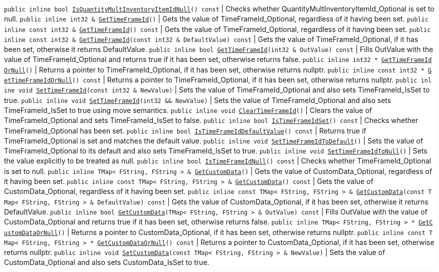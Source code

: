 `public inline bool `[`IsQuantityMultInventoryItemIdNull`](#structFRHAPI__PlayerOrderEntryCreateOutput_1a438288e5ec21593c05a2bb07c24580a9)`() const` | Checks whether QuantityMultInventoryItemId_Optional is set to null.
`public inline int32 & `[`GetTimeFrameId`](#structFRHAPI__PlayerOrderEntryCreateOutput_1af957148a17d15c998762518c21376778)`()` | Gets the value of TimeFrameId_Optional, regardless of it having been set.
`public inline const int32 & `[`GetTimeFrameId`](#structFRHAPI__PlayerOrderEntryCreateOutput_1ad3af1950212f385b0d7cb8a79e396852)`() const` | Gets the value of TimeFrameId_Optional, regardless of it having been set.
`public inline const int32 & `[`GetTimeFrameId`](#structFRHAPI__PlayerOrderEntryCreateOutput_1a9b676c789de9026bf1fd451e9cf7d0bf)`(const int32 & DefaultValue) const` | Gets the value of TimeFrameId_Optional, if it has been set, otherwise it returns DefaultValue.
`public inline bool `[`GetTimeFrameId`](#structFRHAPI__PlayerOrderEntryCreateOutput_1a0da796c9fd881331a5897437fad84ed7)`(int32 & OutValue) const` | Fills OutValue with the value of TimeFrameId_Optional and returns true if it has been set, otherwise returns false.
`public inline int32 * `[`GetTimeFrameIdOrNull`](#structFRHAPI__PlayerOrderEntryCreateOutput_1a2cdbea904f6909c238530840eeaa4430)`()` | Returns a pointer to TimeFrameId_Optional, if it has been set, otherwise returns nullptr.
`public inline const int32 * `[`GetTimeFrameIdOrNull`](#structFRHAPI__PlayerOrderEntryCreateOutput_1a7cab7cc465db55ce2c965a5e66b4bb60)`() const` | Returns a pointer to TimeFrameId_Optional, if it has been set, otherwise returns nullptr.
`public inline void `[`SetTimeFrameId`](#structFRHAPI__PlayerOrderEntryCreateOutput_1adba90aa5a4928ce31671996c0e9efac6)`(const int32 & NewValue)` | Sets the value of TimeFrameId_Optional and also sets TimeFrameId_IsSet to true.
`public inline void `[`SetTimeFrameId`](#structFRHAPI__PlayerOrderEntryCreateOutput_1a9c44b10308adf61737a7d673eae7e59c)`(int32 && NewValue)` | Sets the value of TimeFrameId_Optional and also sets TimeFrameId_IsSet to true using move semantics.
`public inline void `[`ClearTimeFrameId`](#structFRHAPI__PlayerOrderEntryCreateOutput_1aa974bc745b554af86e78d2aa1a202512)`()` | Clears the value of TimeFrameId_Optional and sets TimeFrameId_IsSet to false.
`public inline bool `[`IsTimeFrameIdSet`](#structFRHAPI__PlayerOrderEntryCreateOutput_1add3f65701fc403b879c6b70efa29afae)`() const` | Checks whether TimeFrameId_Optional has been set.
`public inline bool `[`IsTimeFrameIdDefaultValue`](#structFRHAPI__PlayerOrderEntryCreateOutput_1a63a5cbd4e4bcf2bf352b88c276440a79)`() const` | Returns true if TimeFrameId_Optional is set and matches the default value.
`public inline void `[`SetTimeFrameIdToDefault`](#structFRHAPI__PlayerOrderEntryCreateOutput_1a042f7e7991df69127653dc984f9d1ae1)`()` | Sets the value of TimeFrameId_Optional to its default and also sets TimeFrameId_IsSet to true.
`public inline void `[`SetTimeFrameIdToNull`](#structFRHAPI__PlayerOrderEntryCreateOutput_1a90b8c5c2d1119e591eebe326c54dfc5c)`()` | Sets the value explicitly to be treated as null.
`public inline bool `[`IsTimeFrameIdNull`](#structFRHAPI__PlayerOrderEntryCreateOutput_1a5cedcdc3c20c1096f0870864c97a0048)`() const` | Checks whether TimeFrameId_Optional is set to null.
`public inline TMap< FString, FString > & `[`GetCustomData`](#structFRHAPI__PlayerOrderEntryCreateOutput_1ab4e230fdbff0fe048ae183225b5f9bec)`()` | Gets the value of CustomData_Optional, regardless of it having been set.
`public inline const TMap< FString, FString > & `[`GetCustomData`](#structFRHAPI__PlayerOrderEntryCreateOutput_1ae6574438962b9754f6c37c70e09e3f0d)`() const` | Gets the value of CustomData_Optional, regardless of it having been set.
`public inline const TMap< FString, FString > & `[`GetCustomData`](#structFRHAPI__PlayerOrderEntryCreateOutput_1a1b7bc9380990e912670381674a2b926b)`(const TMap< FString, FString > & DefaultValue) const` | Gets the value of CustomData_Optional, if it has been set, otherwise it returns DefaultValue.
`public inline bool `[`GetCustomData`](#structFRHAPI__PlayerOrderEntryCreateOutput_1a662e6f093bc6d62476e0af2360f3ba78)`(TMap< FString, FString > & OutValue) const` | Fills OutValue with the value of CustomData_Optional and returns true if it has been set, otherwise returns false.
`public inline TMap< FString, FString > * `[`GetCustomDataOrNull`](#structFRHAPI__PlayerOrderEntryCreateOutput_1abb252b7b0442dfc3ed0cc5ed36467576)`()` | Returns a pointer to CustomData_Optional, if it has been set, otherwise returns nullptr.
`public inline const TMap< FString, FString > * `[`GetCustomDataOrNull`](#structFRHAPI__PlayerOrderEntryCreateOutput_1aa6dd88cc7902dbcd008f9f3a249f072c)`() const` | Returns a pointer to CustomData_Optional, if it has been set, otherwise returns nullptr.
`public inline void `[`SetCustomData`](#structFRHAPI__PlayerOrderEntryCreateOutput_1a53a1e835bc34ab8e4dcc989a800bf573)`(const TMap< FString, FString > & NewValue)` | Sets the value of CustomData_Optional and also sets CustomData_IsSet to true.